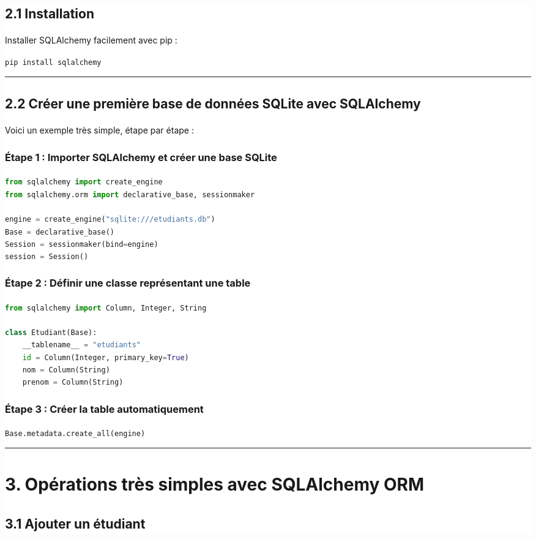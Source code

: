 ## 2.1 Installation

Installer SQLAlchemy facilement avec pip :

```bash
pip install sqlalchemy
```

---

## 2.2 Créer une première base de données SQLite avec SQLAlchemy

Voici un exemple très simple, étape par étape :

### Étape 1 : Importer SQLAlchemy et créer une base SQLite

```python
from sqlalchemy import create_engine
from sqlalchemy.orm import declarative_base, sessionmaker

engine = create_engine("sqlite:///etudiants.db")
Base = declarative_base()
Session = sessionmaker(bind=engine)
session = Session()
```

### Étape 2 : Définir une classe représentant une table

```python
from sqlalchemy import Column, Integer, String

class Etudiant(Base):
    __tablename__ = "etudiants"
    id = Column(Integer, primary_key=True)
    nom = Column(String)
    prenom = Column(String)
```

### Étape 3 : Créer la table automatiquement

```python
Base.metadata.create_all(engine)
```

---

# <h1 id="operations-simples">3. Opérations très simples avec SQLAlchemy ORM</h1>

## 3.1 Ajouter un étudiant
